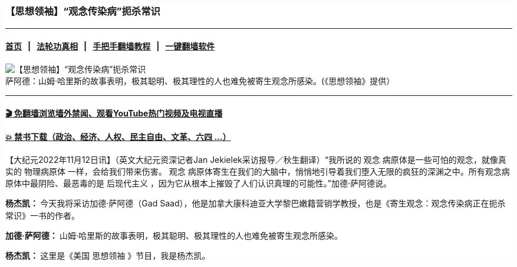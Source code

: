 ### 【思想领袖】“观念传染病”扼杀常识
------------------------

#### [首页](https://github.com/gfw-breaker/banned-news3/blob/master/README.md) &nbsp;&nbsp;|&nbsp;&nbsp; [法轮功真相](https://github.com/begood0513/basic/blob/master/README.md)  &nbsp;&nbsp;|&nbsp;&nbsp; [手把手翻墙教程](https://github.com/gfw-breaker/guides/wiki)  &nbsp;&nbsp;|&nbsp;&nbsp; [一键翻墙软件](https://github.com/gfw-breaker/nogfw/blob/master/README.md)  



<div><img alt="【思想领袖】“观念传染病”扼杀常识" class="attachment-djy_600_400 size-djy_600_400 wp-post-image" src="https://i.epochtimes.com/assets/uploads/2022/12/id13885033-adeb7d126db77ae2604560293cfa007b-600x400.jpg"/>
<div class="caption">
 萨阿德：山姆‧哈里斯的故事表明，极其聪明、极其理性的人也难免被寄生观念所感染。(《思想领袖》提供）
</div></div><hr/>

#### [ 🎬  免翻墙浏览墙外禁闻、观看YouTube热门视频及电视直播](https://github.com/gfw-breaker/HelloWorld)

#### [ 💥  禁书下载（政治、经济、人权、民主自由、文革、六四 ...）](https://github.com/gfw-breaker/books/blob/master/README.md)

<div><p>
 【大纪元2022年11月12日讯】（英文大纪元资深记者Jan Jekielek采访报导／秋生翻译）“我所说的
 <ok href="https://www.epochtimes.com/gb/tag/%E8%A7%82%E5%BF%B5.html">
  观念
 </ok>
 病原体是一些可怕的观念，就像真实的
 <ok href="https://www.epochtimes.com/gb/tag/%E7%89%A9%E7%90%86%E7%97%85%E5%8E%9F%E4%BD%93.html">
  物理病原体
 </ok>
 一样，会给我们带来伤害。
 <ok href="https://www.epochtimes.com/gb/tag/%E8%A7%82%E5%BF%B5.html">
  观念
 </ok>
 病原体寄生在我们的大脑中，悄悄地引导着我们堕入无限的疯狂的深渊之中。所有观念病原体中最阴险、最恶毒的是
 <ok href="https://www.epochtimes.com/gb/tag/%E5%90%8E%E7%8E%B0%E4%BB%A3%E4%B8%BB%E4%B9%89.html">
  后现代主义
 </ok>
 ，因为它从根本上摧毁了人们认识真理的可能性。”加德‧萨阿德说。
</p>
<p>
 <strong>
  杨杰凯：
 </strong>
 今天我将采访加德‧萨阿德（Gad Saad），他是加拿大康科迪亚大学黎巴嫩籍营销学教授，也是《寄生观念：观念传染病正在扼杀常识》一书的作者。
</p>
<p>
 <strong>
  加德‧萨阿德：
 </strong>
 山姆‧哈里斯的故事表明，极其聪明、极其理性的人也难免被寄生观念所感染。
</p>
<p>
 <strong>
  杨杰凯：
 </strong>
 这里是《美国
 <ok href="https://www.epochtimes.com/gb/tag/%E6%80%9D%E6%83%B3%E9%A2%86%E8%A2%96.html">
  思想领袖
 </ok>
 》节目，我是杨杰凯。
</p>